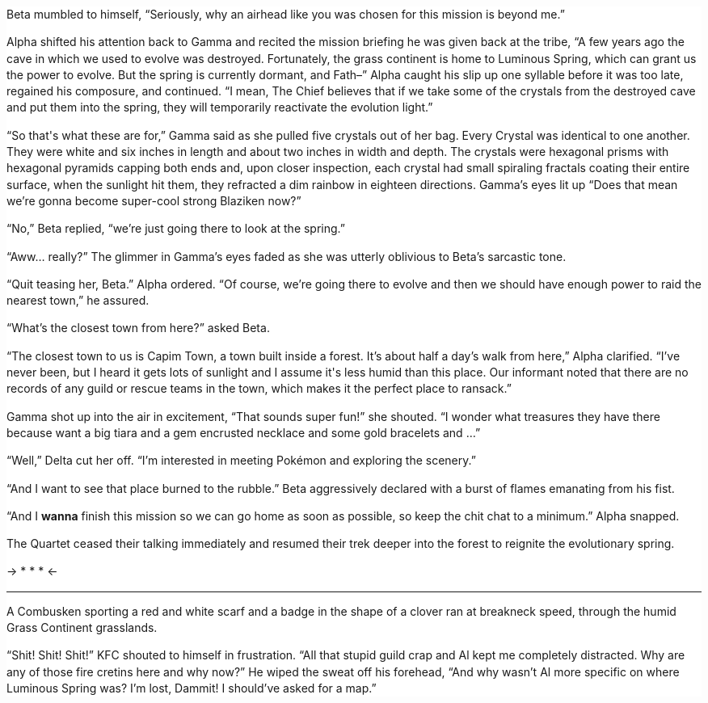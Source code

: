 Beta mumbled to himself, “Seriously, why an airhead like you was chosen for this mission is beyond me.” 

Alpha shifted his attention back to Gamma and recited the mission briefing he was given back at the tribe, “A few years ago the cave in which we used to evolve was destroyed. Fortunately, the grass continent is home to Luminous Spring, which can grant us the power to evolve. But the spring is currently dormant, and Fath–” Alpha caught his slip up one syllable before it was too late, regained his composure, and continued. “I mean, The Chief believes that if we take some of the crystals from the destroyed cave and put them into the spring, they will temporarily reactivate the evolution light.”

“So that's what these are for,” Gamma said as she pulled five crystals out of her bag. Every Crystal was identical to one another. They were white and six inches in length and about two inches in width and depth. The crystals were hexagonal prisms with hexagonal pyramids capping both ends and, upon closer inspection, each crystal had small spiraling fractals coating their entire surface, when the sunlight hit them, they refracted a dim rainbow in eighteen directions. Gamma’s eyes lit up “Does that mean we’re gonna become super-cool strong Blaziken now?” 

“No,” Beta replied, “we’re just going there to look at the spring.”

“Aww… really?” The glimmer in Gamma’s eyes faded as she was utterly oblivious to Beta’s sarcastic tone.

“Quit teasing her, Beta.” Alpha ordered. “Of course, we’re going there to evolve and then we should have enough power to raid the nearest town,” he assured. 

“What’s the closest town from here?” asked Beta.

“The closest town to us is Capim Town, a town built inside a forest. It’s about half a day’s walk from here,” Alpha clarified. “I’ve never been, but I heard it gets lots of sunlight and I assume it's less humid than this place. Our informant noted that there are no records of any guild or rescue teams in the town, which makes it the perfect place to ransack.”

Gamma shot up into the air in excitement, “That sounds super fun!” she shouted. “I wonder what treasures they have there because want a big tiara and a gem encrusted necklace and some gold bracelets and …”

“Well,” Delta cut her off. “I’m interested in meeting Pokémon and exploring the scenery.”

“And I want to see that place burned to the rubble.” Beta aggressively declared with a burst of flames emanating from his fist.

“And I **wanna** finish this mission so we can go home as soon as possible, so keep the chit chat to a minimum.” Alpha snapped.

The Quartet ceased their talking immediately and resumed their trek deeper into the forest to reignite the evolutionary spring.

-> * * * <-
***

A Combusken sporting a red and white scarf and a badge in the shape of a clover ran at breakneck speed, through the humid Grass Continent grasslands. 

“Shit! Shit! Shit!” KFC shouted to himself in frustration. “All that stupid guild crap and Al kept me completely distracted. Why are any of those fire cretins here and why now?” He wiped the sweat off his forehead, “And why wasn’t Al more specific on where Luminous Spring was? I’m lost, Dammit! I should’ve asked for a map.”
